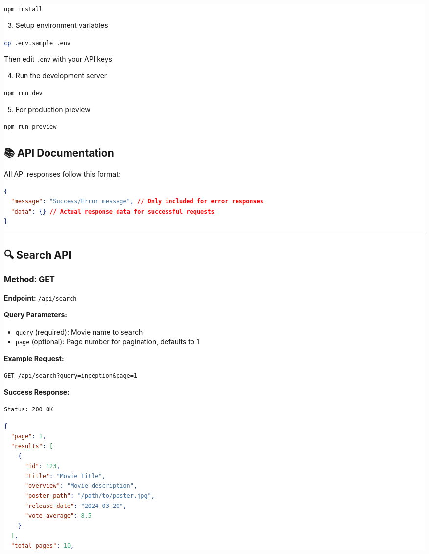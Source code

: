 ```bash
npm install
```

3. Setup environment variables

```bash
cp .env.sample .env
```

Then edit `.env` with your API keys

4. Run the development server

```bash
npm run dev
```

5. For production preview

```bash
npm run preview
```

## 📚 API Documentation

All API responses follow this format:

```json
{
  "message": "Success/Error message", // Only included for error responses
  "data": {} // Actual response data for successful requests
}
```

---

## 🔍 Search API

### Method: GET

**Endpoint:** `/api/search`

**Query Parameters:**

- `query` (required): Movie name to search
- `page` (optional): Page number for pagination, defaults to 1

**Example Request:**

```
GET /api/search?query=inception&page=1
```

**Success Response:**

`Status: 200 OK`

```json
{
  "page": 1,
  "results": [
    {
      "id": 123,
      "title": "Movie Title",
      "overview": "Movie description",
      "poster_path": "/path/to/poster.jpg",
      "release_date": "2024-03-20",
      "vote_average": 8.5
    }
  ],
  "total_pages": 10,
```